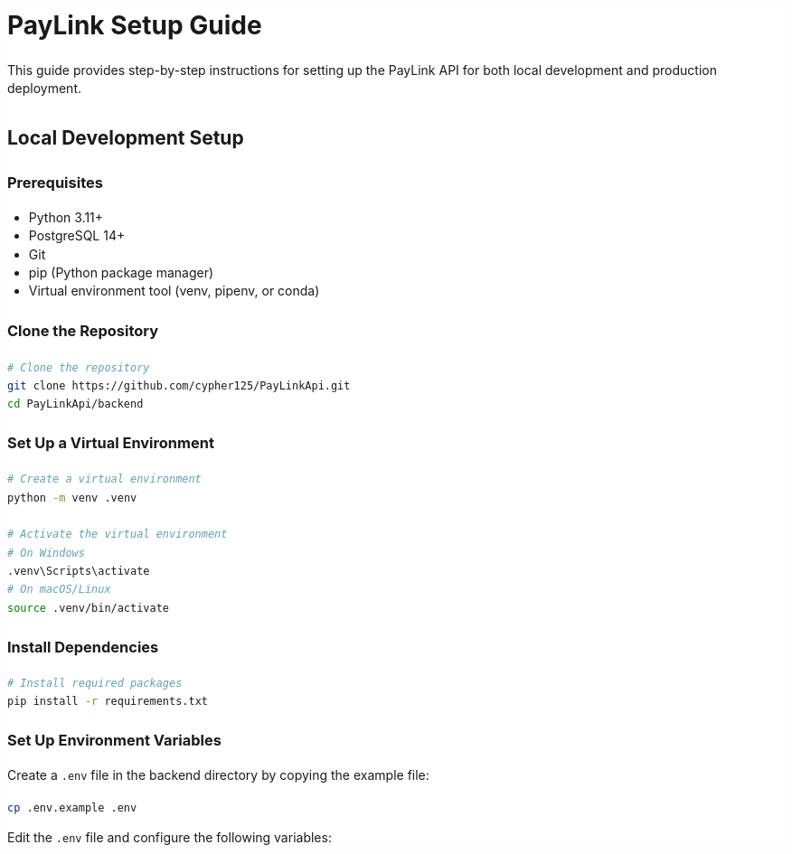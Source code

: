# PayLink Setup Guide

This guide provides step-by-step instructions for setting up the PayLink API for both local development and production deployment.

## Local Development Setup

### Prerequisites

- Python 3.11+
- PostgreSQL 14+
- Git
- pip (Python package manager)
- Virtual environment tool (venv, pipenv, or conda)

### Clone the Repository

```bash
# Clone the repository
git clone https://github.com/cypher125/PayLinkApi.git
cd PayLinkApi/backend
```

### Set Up a Virtual Environment

```bash
# Create a virtual environment
python -m venv .venv

# Activate the virtual environment
# On Windows
.venv\Scripts\activate
# On macOS/Linux
source .venv/bin/activate
```

### Install Dependencies

```bash
# Install required packages
pip install -r requirements.txt
```

### Set Up Environment Variables

Create a `.env` file in the backend directory by copying the example file:

```bash
cp .env.example .env
```

Edit the `.env` file and configure the following variables:
